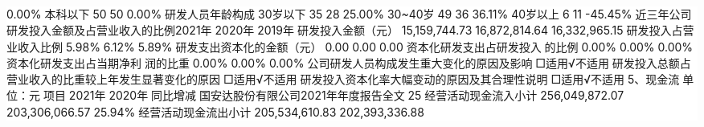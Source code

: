 0.00%
本科以下
50
50
0.00%
研发人员年龄构成
30岁以下
35
28
25.00%
30~40岁
49
36
36.11%
40岁以上
6
11
-45.45%
近三年公司研发投入金额及占营业收入的比例2021年
2020年
2019年
研发投入金额（元）
15,159,744.73
16,872,814.64
16,332,965.15
研发投入占营业收入比例
5.98%
6.12%
5.89%
研发支出资本化的金额（元）
0.00
0.00
0.00
资本化研发支出占研发投入
的比例
0.00%
0.00%
0.00%
资本化研发支出占当期净利
润的比重
0.00%
0.00%
0.00%
公司研发人员构成发生重大变化的原因及影响
□适用√不适用
研发投入总额占营业收入的比重较上年发生显著变化的原因
□适用√不适用
研发投入资本化率大幅变动的原因及其合理性说明
□适用√不适用
5、现金流
单位：元
项目
2021年
2020年
同比增减
国安达股份有限公司2021年年度报告全文
25
经营活动现金流入小计
256,049,872.07
203,306,066.57
25.94%
经营活动现金流出小计
205,534,610.83
202,393,336.88